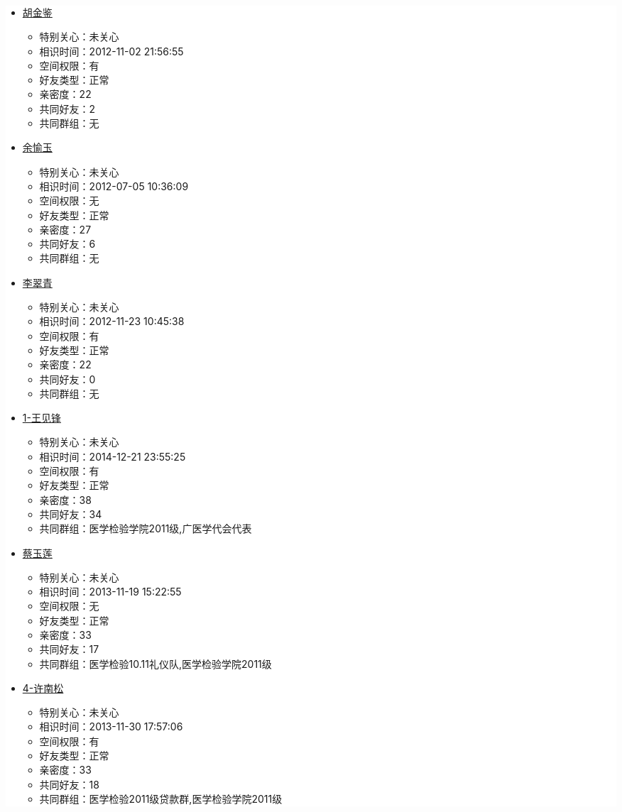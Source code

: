 - [胡金鉴](https://user.qzone.qq.com/891516431)
	- 特别关心：未关心
	- 相识时间：2012-11-02 21:56:55
	- 空间权限：有
	- 好友类型：正常
	- 亲密度：22
	- 共同好友：2
	- 共同群组：无

- [余愉玉](https://user.qzone.qq.com/893560933)
	- 特别关心：未关心
	- 相识时间：2012-07-05 10:36:09
	- 空间权限：无
	- 好友类型：正常
	- 亲密度：27
	- 共同好友：6
	- 共同群组：无

- [李翠青](https://user.qzone.qq.com/907019975)
	- 特别关心：未关心
	- 相识时间：2012-11-23 10:45:38
	- 空间权限：有
	- 好友类型：正常
	- 亲密度：22
	- 共同好友：0
	- 共同群组：无

- [1-王见锋](https://user.qzone.qq.com/943252847)
	- 特别关心：未关心
	- 相识时间：2014-12-21 23:55:25
	- 空间权限：有
	- 好友类型：正常
	- 亲密度：38
	- 共同好友：34
	- 共同群组：医学检验学院2011级,广医学代会代表

- [蔡玉莲](https://user.qzone.qq.com/943701239)
	- 特别关心：未关心
	- 相识时间：2013-11-19 15:22:55
	- 空间权限：无
	- 好友类型：正常
	- 亲密度：33
	- 共同好友：17
	- 共同群组：医学检验10.11礼仪队,医学检验学院2011级

- [4-许南松](https://user.qzone.qq.com/963627965)
	- 特别关心：未关心
	- 相识时间：2013-11-30 17:57:06
	- 空间权限：有
	- 好友类型：正常
	- 亲密度：33
	- 共同好友：18
	- 共同群组：医学检验2011级贷款群,医学检验学院2011级
